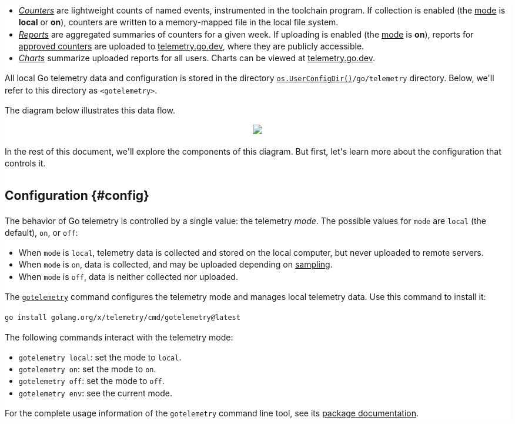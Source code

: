 - [_Counters_](#counters) are lightweight counts of named events, instrumented
  in the toolchain program. If collection is enabled (the [mode](#config)
  is **local** or **on**), counters are written to a memory-mapped file in the
  local file system.
- [_Reports_](#reports) are aggregated summaries of counters for a given week.
  If uploading is enabled (the [mode](#config) is **on**), reports for
  [approved counters](#proposals) are uploaded to [telemetry.go.dev], where
  they are publicly accessible.
- [_Charts_](#charts) summarize uploaded reports for all users.
  Charts can be viewed at [telemetry.go.dev].

All local Go telemetry data and configuration is stored in the directory
<code>[os.UserConfigDir()](/pkg/os#UserConfigDir)/go/telemetry</code>
directory. Below, we'll refer to this directory as `<gotelemetry>`.

The diagram below illustrates this data flow.

<div class="image">
  <center>
    <img max-width="800px" src="/doc/telemetry/dataflow.png" />
  </center>
</div>

In the rest of this document, we'll explore the components of this diagram. But
first, let's learn more about the configuration that controls it.

## Configuration {#config}

The behavior of Go telemetry is controlled by a single value: the telemetry
_mode_. The possible values for `mode` are `local` (the default), `on`, or
`off`:

- When `mode` is `local`, telemetry data is collected and stored on the local
  computer, but never uploaded to remote servers.
- When `mode` is `on`, data is collected, and may be uploaded depending on
  [sampling](#uploads).
- When `mode` is `off`, data is neither collected nor uploaded.

The [`gotelemetry`](/pkg/golang.org/x/telemetry/cmd/gotelemetry) command
configures the telemetry mode and manages local telemetry data. Use this
command to install it:

```
go install golang.org/x/telemetry/cmd/gotelemetry@latest
```

The following commands interact with the telemetry mode:

- `gotelemetry local`: set the mode to `local`.
- `gotelemetry on`: set the mode to `on`.
- `gotelemetry off`: set the mode to `off`.
- `gotelemetry env`: see the current mode.

For the complete usage information of the `gotelemetry` command line tool,
see its [package documentation](/pkg/golang.org/x/telemetry/cmd/gotelemetry).


[`gopls`]: /pkg/golang.org/x/tools/gopls
[debug.BuildInfo]: /pkg/runtime/debug#BuildInfo
[proposal]: /issue/new?assignees=&labels=Telemetry-Proposal&projects=golang%2F29&template=12-telemetry.yml&title=x%2Ftelemetry%2Fconfig%3A+proposal+title
[telemetry.go.dev]: https://telemetry.go.dev
[chart config]: /pkg/golang.org/x/telemetry/internal/chartconfig